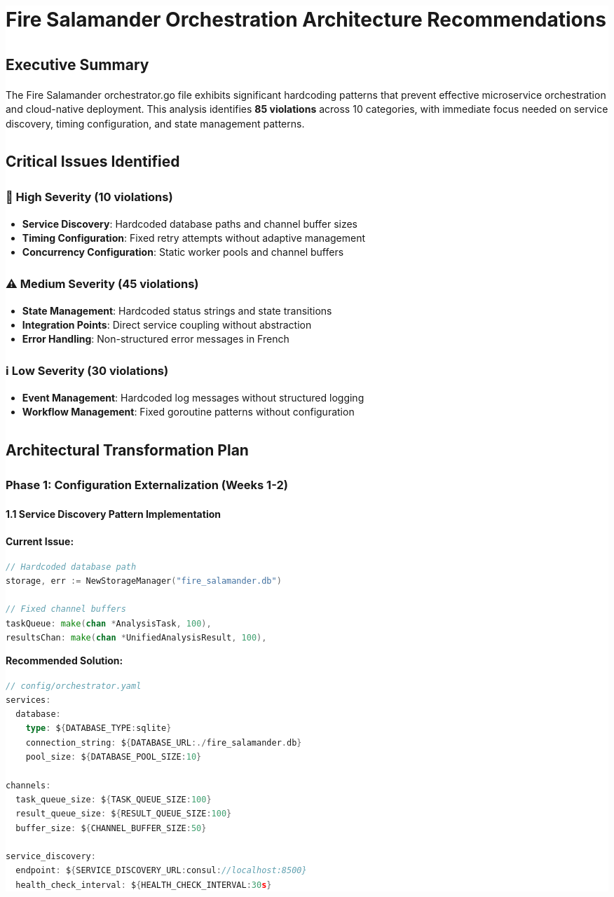 # Fire Salamander Orchestration Architecture Recommendations

## Executive Summary

The Fire Salamander orchestrator.go file exhibits significant hardcoding patterns that prevent effective microservice orchestration and cloud-native deployment. This analysis identifies **85 violations** across 10 categories, with immediate focus needed on service discovery, timing configuration, and state management patterns.

## Critical Issues Identified

### 🚨 High Severity (10 violations)
- **Service Discovery**: Hardcoded database paths and channel buffer sizes
- **Timing Configuration**: Fixed retry attempts without adaptive management  
- **Concurrency Configuration**: Static worker pools and channel buffers

### ⚠️ Medium Severity (45 violations)
- **State Management**: Hardcoded status strings and state transitions
- **Integration Points**: Direct service coupling without abstraction
- **Error Handling**: Non-structured error messages in French

### ℹ️ Low Severity (30 violations)  
- **Event Management**: Hardcoded log messages without structured logging
- **Workflow Management**: Fixed goroutine patterns without configuration

## Architectural Transformation Plan

### Phase 1: Configuration Externalization (Weeks 1-2)

#### 1.1 Service Discovery Pattern Implementation

**Current Issue:**
```go
// Hardcoded database path
storage, err := NewStorageManager("fire_salamander.db")

// Fixed channel buffers  
taskQueue: make(chan *AnalysisTask, 100),
resultsChan: make(chan *UnifiedAnalysisResult, 100),
```

**Recommended Solution:**
```go
// config/orchestrator.yaml
services:
  database:
    type: ${DATABASE_TYPE:sqlite}
    connection_string: ${DATABASE_URL:./fire_salamander.db}
    pool_size: ${DATABASE_POOL_SIZE:10}
  
channels:
  task_queue_size: ${TASK_QUEUE_SIZE:100}
  result_queue_size: ${RESULT_QUEUE_SIZE:100}
  buffer_size: ${CHANNEL_BUFFER_SIZE:50}

service_discovery:
  endpoint: ${SERVICE_DISCOVERY_URL:consul://localhost:8500}
  health_check_interval: ${HEALTH_CHECK_INTERVAL:30s}
```
